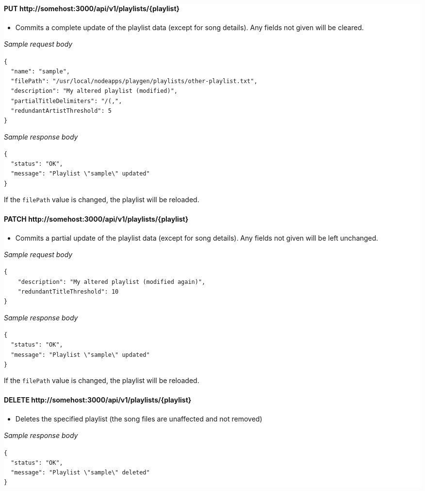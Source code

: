 #### PUT http://somehost:3000/api/v1/playlists/{playlist}

* Commits a complete update of the playlist data (except for song details).
Any fields not given will be cleared.

_Sample request body_
```
{
  "name": "sample",
  "filePath": "/usr/local/nodeapps/playgen/playlists/other-playlist.txt",
  "description": "My altered playlist (modified)",
  "partialTitleDelimiters": "/(,",
  "redundantArtistThreshold": 5
}
```
_Sample response body_
```
{
  "status": "OK",
  "message": "Playlist \"sample\" updated"
}
```
If the `filePath` value is changed, the playlist will be reloaded.

#### PATCH http://somehost:3000/api/v1/playlists/{playlist}

* Commits a partial update of the playlist data (except for song details).
Any fields not given will be left unchanged.

_Sample request body_
```
{
    "description": "My altered playlist (modified again)",
    "redundantTitleThreshold": 10
}
```
_Sample response body_
```
{
  "status": "OK",
  "message": "Playlist \"sample\" updated"
}
```
If the `filePath` value is changed, the playlist will be reloaded.

#### DELETE http://somehost:3000/api/v1/playlists/{playlist}

* Deletes the specified playlist (the song files are unaffected and not removed)

_Sample response body_
```
{
  "status": "OK",
  "message": "Playlist \"sample\" deleted"
}
```
